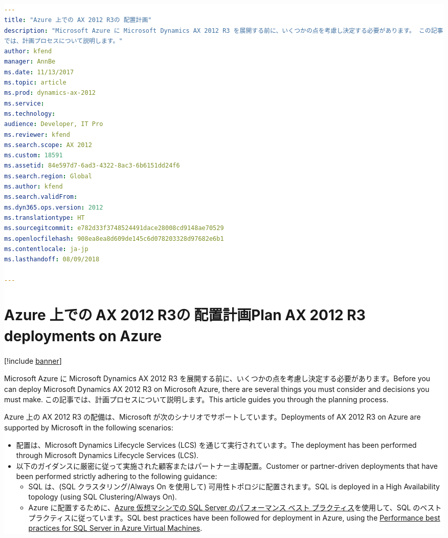 ```yaml
---
title: "Azure 上での AX 2012 R3の 配置計画"
description: "Microsoft Azure に Microsoft Dynamics AX 2012 R3 を展開する前に、いくつかの点を考慮し決定する必要があります。 この記事では、計画プロセスについて説明します。"
author: kfend
manager: AnnBe
ms.date: 11/13/2017
ms.topic: article
ms.prod: dynamics-ax-2012
ms.service: 
ms.technology: 
audience: Developer, IT Pro
ms.reviewer: kfend
ms.search.scope: AX 2012
ms.custom: 18591
ms.assetid: 84e597d7-6ad3-4322-8ac3-6b6151dd24f6
ms.search.region: Global
ms.author: kfend
ms.search.validFrom: 
ms.dyn365.ops.version: 2012
ms.translationtype: HT
ms.sourcegitcommit: e782d33f3748524491dace28008cd9148ae70529
ms.openlocfilehash: 908ea8ea8d609de145c6d078203328d97682e6b1
ms.contentlocale: ja-jp
ms.lasthandoff: 08/09/2018

---
```


# <a name="plan-ax-2012-r3-deployments-on-azure"></a><span data-ttu-id="c268f-104">Azure 上での AX 2012 R3の 配置計画</span><span class="sxs-lookup"><span data-stu-id="c268f-104">Plan AX 2012 R3 deployments on Azure</span></span>

[!include [banner](../../includes/banner.md)]

<span data-ttu-id="c268f-105">Microsoft Azure に Microsoft Dynamics AX 2012 R3 を展開する前に、いくつかの点を考慮し決定する必要があります。</span><span class="sxs-lookup"><span data-stu-id="c268f-105">Before you can deploy Microsoft Dynamics AX 2012 R3 on Microsoft Azure, there are several things you must consider and decisions you must make.</span></span> <span data-ttu-id="c268f-106">この記事では、計画プロセスについて説明します。</span><span class="sxs-lookup"><span data-stu-id="c268f-106">This article guides you through the planning process.</span></span> 

<span data-ttu-id="c268f-107">Azure 上の AX 2012 R3 の配備は、Microsoft が次のシナリオでサポートしています。</span><span class="sxs-lookup"><span data-stu-id="c268f-107">Deployments of AX 2012 R3 on Azure are supported by Microsoft in the following scenarios:</span></span> 
- <span data-ttu-id="c268f-108">配置は、Microsoft Dynamics Lifecycle Services (LCS) を通じて実行されています。</span><span class="sxs-lookup"><span data-stu-id="c268f-108">The deployment has been performed through Microsoft Dynamics Lifecycle Services (LCS).</span></span> 
- <span data-ttu-id="c268f-109">以下のガイダンスに厳密に従って実施された顧客またはパートナー主導配置。</span><span class="sxs-lookup"><span data-stu-id="c268f-109">Customer or partner-driven deployments that have been performed strictly adhering to the following guidance:</span></span> 
   - <span data-ttu-id="c268f-110">SQL は、(SQL クラスタリング/Always On を使用して) 可用性トポロジに配置されます。</span><span class="sxs-lookup"><span data-stu-id="c268f-110">SQL is deployed in a High Availability topology (using SQL Clustering/Always On).</span></span>
   - <span data-ttu-id="c268f-111">Azure に配置するために、[Azure 仮想マシンでの SQL Server のパフォーマンス ベスト プラクティス](/azure/virtual-machines/windows/sql/virtual-machines-windows-sql-performance)を使用して、SQL のベスト プラクティスに従っています。</span><span class="sxs-lookup"><span data-stu-id="c268f-111">SQL best practices have been followed for deployment in Azure, using the [Performance best practices for SQL Server in Azure Virtual Machines](/azure/virtual-machines/windows/sql/virtual-machines-windows-sql-performance).</span></span> 